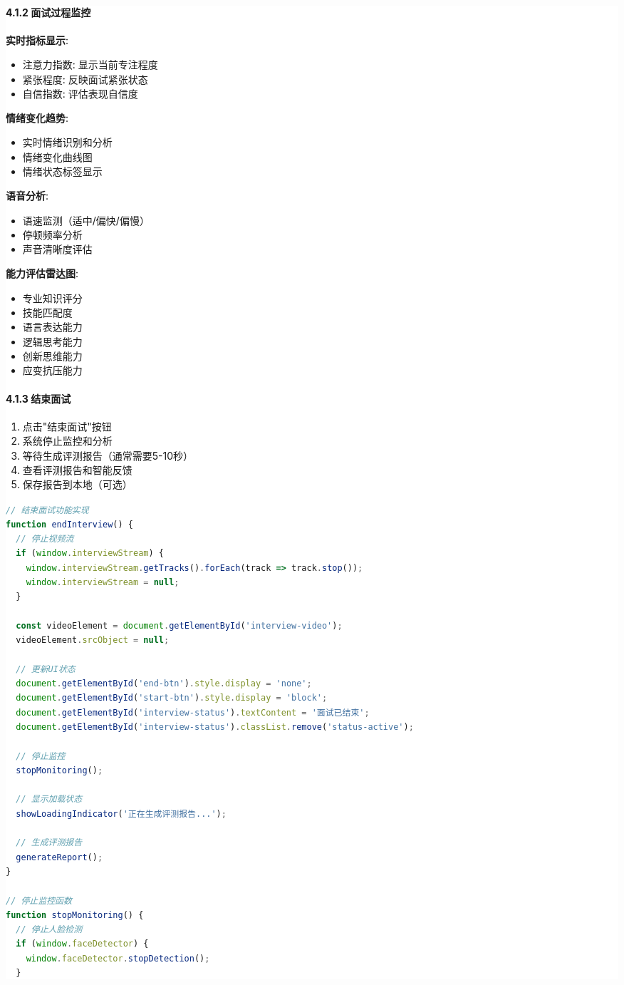 #### 4.1.2 面试过程监控
**实时指标显示**:
- 注意力指数: 显示当前专注程度
- 紧张程度: 反映面试紧张状态
- 自信指数: 评估表现自信度

**情绪变化趋势**:
- 实时情绪识别和分析
- 情绪变化曲线图
- 情绪状态标签显示

**语音分析**:
- 语速监测（适中/偏快/偏慢）
- 停顿频率分析
- 声音清晰度评估

**能力评估雷达图**:
- 专业知识评分
- 技能匹配度
- 语言表达能力
- 逻辑思考能力
- 创新思维能力
- 应变抗压能力

#### 4.1.3 结束面试
1. 点击"结束面试"按钮
2. 系统停止监控和分析
3. 等待生成评测报告（通常需要5-10秒）
4. 查看评测报告和智能反馈
5. 保存报告到本地（可选）

```javascript
// 结束面试功能实现
function endInterview() {
  // 停止视频流
  if (window.interviewStream) {
    window.interviewStream.getTracks().forEach(track => track.stop());
    window.interviewStream = null;
  }
  
  const videoElement = document.getElementById('interview-video');
  videoElement.srcObject = null;
  
  // 更新UI状态
  document.getElementById('end-btn').style.display = 'none';
  document.getElementById('start-btn').style.display = 'block';
  document.getElementById('interview-status').textContent = '面试已结束';
  document.getElementById('interview-status').classList.remove('status-active');
  
  // 停止监控
  stopMonitoring();
  
  // 显示加载状态
  showLoadingIndicator('正在生成评测报告...');
  
  // 生成评测报告
  generateReport();
}

// 停止监控函数
function stopMonitoring() {
  // 停止人脸检测
  if (window.faceDetector) {
    window.faceDetector.stopDetection();
  }
```